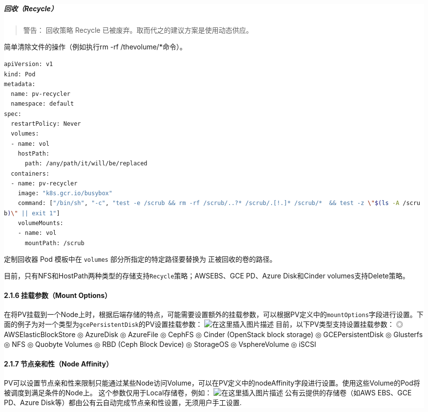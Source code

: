 ##### 回收（Recycle）

> 警告： 回收策略 Recycle 已被废弃。取而代之的建议方案是使用动态供应。

简单清除文件的操作（例如执行rm -rf /thevolume/*命令）。

```bash
apiVersion: v1
kind: Pod
metadata:
  name: pv-recycler
  namespace: default
spec:
  restartPolicy: Never
  volumes:
  - name: vol
    hostPath:
      path: /any/path/it/will/be/replaced
  containers:
  - name: pv-recycler
    image: "k8s.gcr.io/busybox"
    command: ["/bin/sh", "-c", "test -e /scrub && rm -rf /scrub/..?* /scrub/.[!.]* /scrub/*  && test -z \"$(ls -A /scrub)\" || exit 1"]
    volumeMounts:
    - name: vol
      mountPath: /scrub
```
定制回收器 Pod 模板中在 `volumes` 部分所指定的特定路径要替换为 正被回收的卷的路径。

目前，只有NFS和HostPath两种类型的存储支持`Recycle`策略；AWSEBS、GCE PD、Azure Disk和Cinder volumes支持Delete策略。

#### 2.1.6 挂载参数（Mount Options）
在将PV挂载到一个Node上时，根据后端存储的特点，可能需要设置额外的挂载参数，可以根据PV定义中的`mountOptions`字段进行设置。下面的例子为对一个类型为`gcePersistentDisk`的PV设置挂载参数：
![在这里插入图片描述](https://img-blog.csdnimg.cn/20201129215010459.png?x-oss-process=image/watermark,type_ZmFuZ3poZW5naGVpdGk,shadow_10,text_aHR0cHM6Ly9ibG9nLmNzZG4ubmV0L3hpeGloYWhhbGVsZWhlaGU=,size_16,color_FFFFFF,t_70)
目前，以下PV类型支持设置挂载参数：
◎ AWSElasticBlockStore
◎ AzureDisk
◎ AzureFile
◎ CephFS
◎ Cinder (OpenStack block storage)
◎ GCEPersistentDisk
◎ Glusterfs
◎ NFS
◎ Quobyte Volumes
◎ RBD (Ceph Block Device)
◎ StorageOS
◎ VsphereVolume
◎ iSCSI
#### 2.1.7 节点亲和性（Node Affinity）
PV可以设置节点亲和性来限制只能通过某些Node访问Volume，可以在PV定义中的nodeAffinity字段进行设置。使用这些Volume的Pod将被调度到满足条件的Node上。
这个参数仅用于Local存储卷，例如：
![在这里插入图片描述](https://img-blog.csdnimg.cn/20201129215134639.png?x-oss-process=image/watermark,type_ZmFuZ3poZW5naGVpdGk,shadow_10,text_aHR0cHM6Ly9ibG9nLmNzZG4ubmV0L3hpeGloYWhhbGVsZWhlaGU=,size_16,color_FFFFFF,t_70)
公有云提供的存储卷（如AWS EBS、GCE PD、Azure Disk等）都由公有云自动完成节点亲和性设置，无须用户手工设置.
